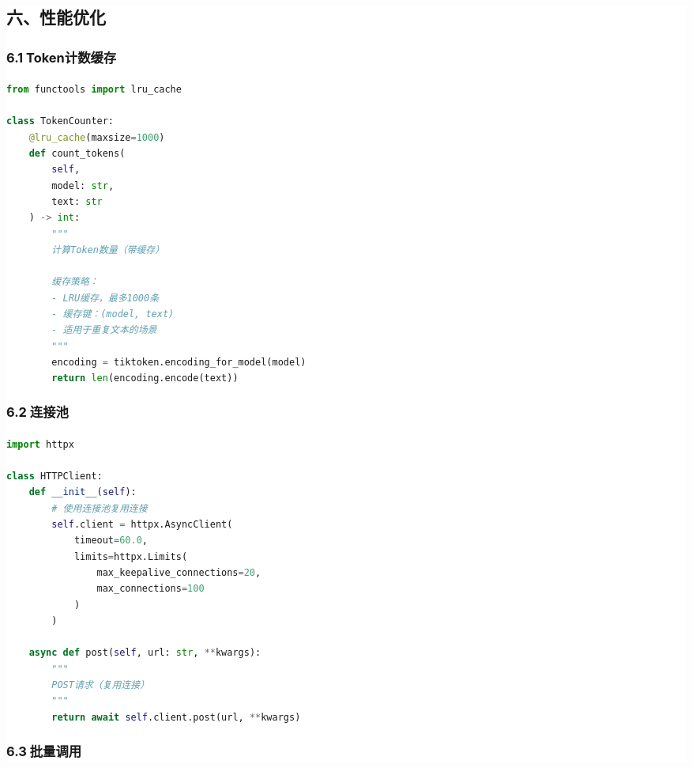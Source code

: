 
## 六、性能优化

### 6.1 Token计数缓存

```python
from functools import lru_cache

class TokenCounter:
    @lru_cache(maxsize=1000)
    def count_tokens(
        self,
        model: str,
        text: str
    ) -> int:
        """
        计算Token数量（带缓存）
        
        缓存策略：
        - LRU缓存，最多1000条
        - 缓存键：(model, text)
        - 适用于重复文本的场景
        """
        encoding = tiktoken.encoding_for_model(model)
        return len(encoding.encode(text))
```

### 6.2 连接池

```python
import httpx

class HTTPClient:
    def __init__(self):
        # 使用连接池复用连接
        self.client = httpx.AsyncClient(
            timeout=60.0,
            limits=httpx.Limits(
                max_keepalive_connections=20,
                max_connections=100
            )
        )
    
    async def post(self, url: str, **kwargs):
        """
        POST请求（复用连接）
        """
        return await self.client.post(url, **kwargs)
```

### 6.3 批量调用
